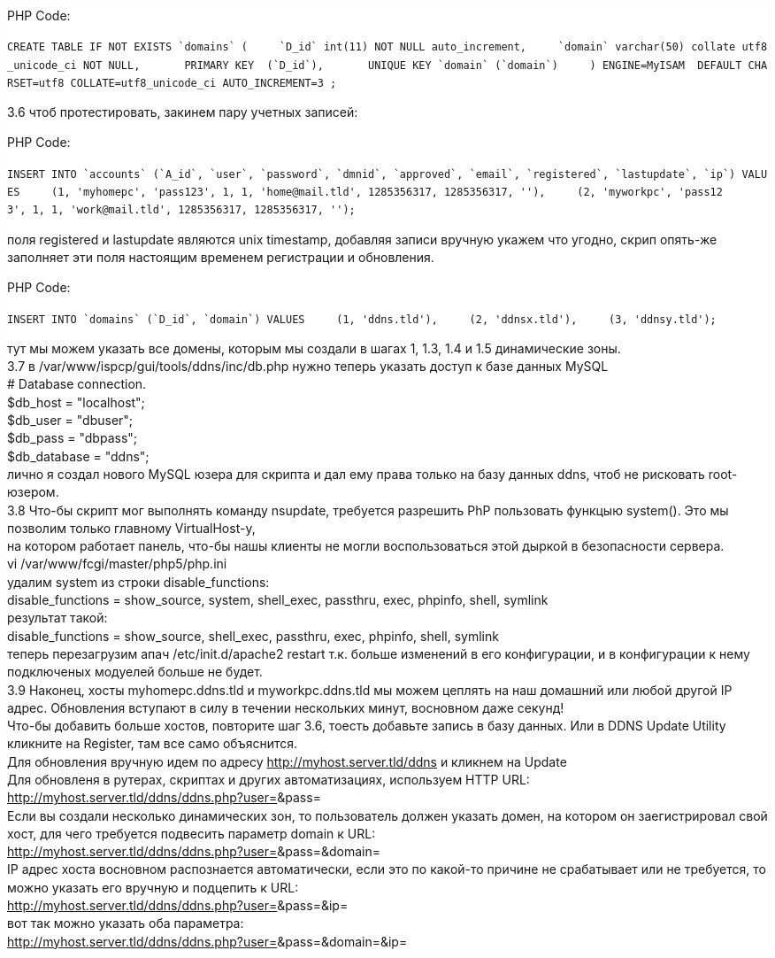 PHP Code:  

``CREATE TABLE IF NOT EXISTS `domains` (  
  `D_id` int(11) NOT NULL auto_increment,  
  `domain` varchar(50) collate utf8_unicode_ci NOT NULL,  
    PRIMARY KEY  (`D_id`),  
    UNIQUE KEY `domain` (`domain`)  
  ) ENGINE=MyISAM  DEFAULT CHARSET=utf8 COLLATE=utf8_unicode_ci AUTO_INCREMENT=3 ;   
``

3.6 чтоб протестировать, закинем пару учетных записей:  

PHP Code:  

``INSERT INTO `accounts` (`A_id`, `user`, `password`, `dmnid`, `approved`, `email`, `registered`, `lastupdate`, `ip`) VALUES  
  (1, 'myhomepc', 'pass123', 1, 1, 'home@mail.tld', 1285356317, 1285356317, ''),  
  (2, 'myworkpc', 'pass123', 1, 1, 'work@mail.tld', 1285356317, 1285356317, '');   
``

поля registered и lastupdate являются unix timestamp, добавляя записи вручную укажем что угодно, скрип опять-же заполняет эти поля настоящим временем регистрации и обновления.  

PHP Code:  

``INSERT INTO `domains` (`D_id`, `domain`) VALUES  
  (1, 'ddns.tld'),  
  (2, 'ddnsx.tld'),  
  (3, 'ddnsy.tld');   
``

тут мы можем указать все домены, которым мы создали в шагах 1, 1.3, 1.4 и 1.5 динамические зоны.  
3.7 в /var/www/ispcp/gui/tools/ddns/inc/db.php нужно теперь указать доступ к базе данных MySQL  
\# Database connection.  
$db_host = "localhost";  
$db_user = "dbuser";  
$db_pass = "dbpass";  
$db_database = "ddns";  
лично я создал нового MySQL юзера для скрипта и дал ему права только на базу данных ddns, чтоб не рисковать root-юзером.  
3.8 Что-бы скрипт мог выполнять команду nsupdate, требуется разрешить PhP пользовать функцыю system(). Это мы позволим только главному VirtualHost-у,  
на котором работает панель, что-бы нашы клиенты не могли воспользоваться этой дыркой в безопасности сервера.  
vi /var/www/fcgi/master/php5/php.ini  
удалим system из строки disable_functions:  
disable\_functions = show\_source, system, shell_exec, passthru, exec, phpinfo, shell, symlink  
результат такой:  
disable\_functions = show\_source, shell_exec, passthru, exec, phpinfo, shell, symlink  
теперь перезагрузим апач /etc/init.d/apache2 restart т.к. больше изменений в его конфигурации, и в конфигурации к нему подключеных модуелей больше не будет.  
3.9 Наконец, хосты myhomepc.ddns.tld и myworkpc.ddns.tld мы можем цеплять на наш домашний или любой другой IP адрес. Обновления вступают в силу в течении нескольких минут, восновном даже секунд!  
Что-бы добавить больше хостов, повторите шаг 3.6, тоесть добавьте запись в базу данных. Или в DDNS Update Utility кликните на Register, там все само объяснится.  
Для обновления вручную идем по адресу http://myhost.server.tld/ddns и кликнем на Update  
Для обновленя в рутерах, скриптах и других автоматизациях, используем HTTP URL:  
http://myhost.server.tld/ddns/ddns.php?user=<username>&pass=<password>  
Если вы создали несколько динамических зон, то пользователь должен указать домен, на котором он заегистрировал свой хост, для чего требуется подвесить параметр domain к URL:  
http://myhost.server.tld/ddns/ddns.php?user=<username>&pass=<password>&domain=<domain>  
IP адрес хоста восновном распознается автоматически, если это по какой-то причине не срабатывает или не требуется, то можно указать его вручную и подцепить к URL:  
http://myhost.server.tld/ddns/ddns.php?user=<username>&pass=<password>&ip=<ipaddress>  
вот так можно указать оба параметра:  
http://myhost.server.tld/ddns/ddns.php?user=<username>&pass=<password>&domain=<domain>&ip=<ipaddress>  